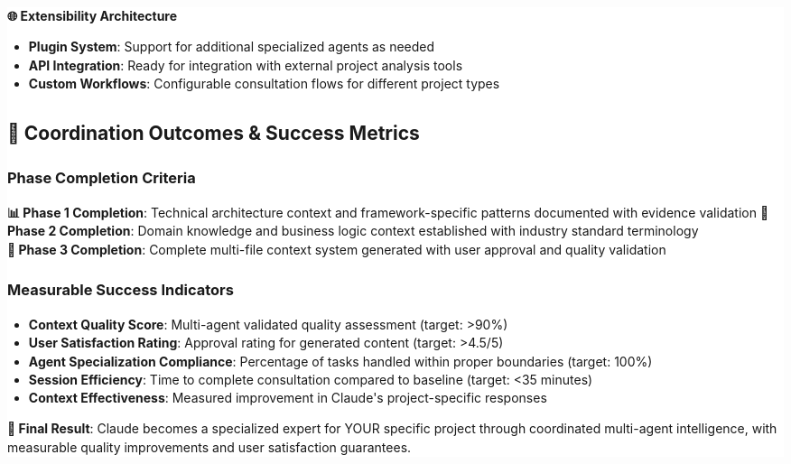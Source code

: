**🌐 Extensibility Architecture**  
- **Plugin System**: Support for additional specialized agents as needed
- **API Integration**: Ready for integration with external project analysis tools
- **Custom Workflows**: Configurable consultation flows for different project types

## 🎯 Coordination Outcomes & Success Metrics

### Phase Completion Criteria
**📊 Phase 1 Completion**: Technical architecture context and framework-specific patterns documented with evidence validation
**🏢 Phase 2 Completion**: Domain knowledge and business logic context established with industry standard terminology  
**🎯 Phase 3 Completion**: Complete multi-file context system generated with user approval and quality validation

### Measurable Success Indicators
- **Context Quality Score**: Multi-agent validated quality assessment (target: >90%)
- **User Satisfaction Rating**: Approval rating for generated content (target: >4.5/5)
- **Agent Specialization Compliance**: Percentage of tasks handled within proper boundaries (target: 100%)
- **Session Efficiency**: Time to complete consultation compared to baseline (target: <35 minutes)
- **Context Effectiveness**: Measured improvement in Claude's project-specific responses

**🚀 Final Result**: Claude becomes a specialized expert for YOUR specific project through coordinated multi-agent intelligence, with measurable quality improvements and user satisfaction guarantees.